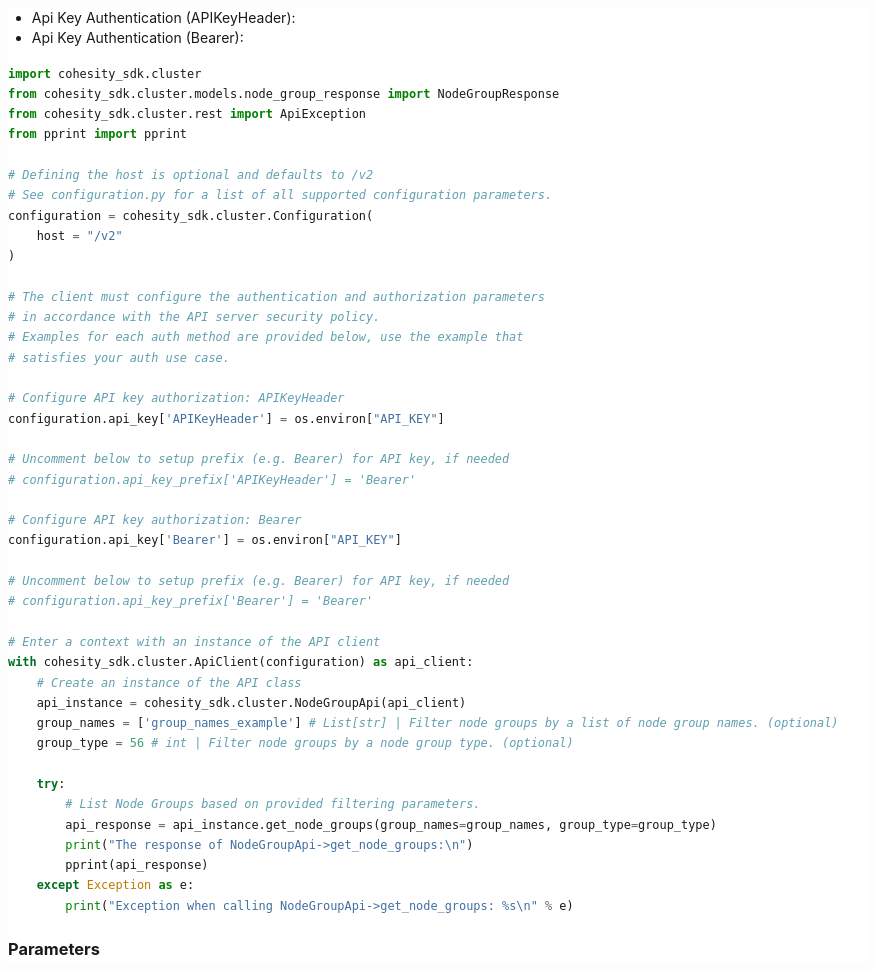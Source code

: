 * Api Key Authentication (APIKeyHeader):
* Api Key Authentication (Bearer):

```python
import cohesity_sdk.cluster
from cohesity_sdk.cluster.models.node_group_response import NodeGroupResponse
from cohesity_sdk.cluster.rest import ApiException
from pprint import pprint

# Defining the host is optional and defaults to /v2
# See configuration.py for a list of all supported configuration parameters.
configuration = cohesity_sdk.cluster.Configuration(
    host = "/v2"
)

# The client must configure the authentication and authorization parameters
# in accordance with the API server security policy.
# Examples for each auth method are provided below, use the example that
# satisfies your auth use case.

# Configure API key authorization: APIKeyHeader
configuration.api_key['APIKeyHeader'] = os.environ["API_KEY"]

# Uncomment below to setup prefix (e.g. Bearer) for API key, if needed
# configuration.api_key_prefix['APIKeyHeader'] = 'Bearer'

# Configure API key authorization: Bearer
configuration.api_key['Bearer'] = os.environ["API_KEY"]

# Uncomment below to setup prefix (e.g. Bearer) for API key, if needed
# configuration.api_key_prefix['Bearer'] = 'Bearer'

# Enter a context with an instance of the API client
with cohesity_sdk.cluster.ApiClient(configuration) as api_client:
    # Create an instance of the API class
    api_instance = cohesity_sdk.cluster.NodeGroupApi(api_client)
    group_names = ['group_names_example'] # List[str] | Filter node groups by a list of node group names. (optional)
    group_type = 56 # int | Filter node groups by a node group type. (optional)

    try:
        # List Node Groups based on provided filtering parameters.
        api_response = api_instance.get_node_groups(group_names=group_names, group_type=group_type)
        print("The response of NodeGroupApi->get_node_groups:\n")
        pprint(api_response)
    except Exception as e:
        print("Exception when calling NodeGroupApi->get_node_groups: %s\n" % e)
```



### Parameters
